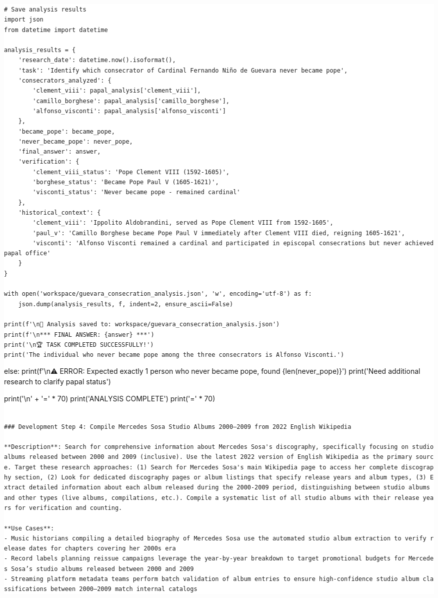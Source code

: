     # Save analysis results
    import json
    from datetime import datetime
    
    analysis_results = {
        'research_date': datetime.now().isoformat(),
        'task': 'Identify which consecrator of Cardinal Fernando Niño de Guevara never became pope',
        'consecrators_analyzed': {
            'clement_viii': papal_analysis['clement_viii'],
            'camillo_borghese': papal_analysis['camillo_borghese'], 
            'alfonso_visconti': papal_analysis['alfonso_visconti']
        },
        'became_pope': became_pope,
        'never_became_pope': never_pope,
        'final_answer': answer,
        'verification': {
            'clement_viii_status': 'Pope Clement VIII (1592-1605)',
            'borghese_status': 'Became Pope Paul V (1605-1621)',
            'visconti_status': 'Never became pope - remained cardinal'
        },
        'historical_context': {
            'clement_viii': 'Ippolito Aldobrandini, served as Pope Clement VIII from 1592-1605',
            'paul_v': 'Camillo Borghese became Pope Paul V immediately after Clement VIII died, reigning 1605-1621',
            'visconti': 'Alfonso Visconti remained a cardinal and participated in episcopal consecrations but never achieved papal office'
        }
    }
    
    with open('workspace/guevara_consecration_analysis.json', 'w', encoding='utf-8') as f:
        json.dump(analysis_results, f, indent=2, ensure_ascii=False)
    
    print(f'\n📁 Analysis saved to: workspace/guevara_consecration_analysis.json')
    print(f'\n*** FINAL ANSWER: {answer} ***')
    print('\n🏆 TASK COMPLETED SUCCESSFULLY!')
    print('The individual who never became pope among the three consecrators is Alfonso Visconti.')
    
else:
    print(f'\n⚠️  ERROR: Expected exactly 1 person who never became pope, found {len(never_pope)}')
    print('Need additional research to clarify papal status')

print('\n' + '=' * 70)
print('ANALYSIS COMPLETE')
print('=' * 70)
```

### Development Step 4: Compile Mercedes Sosa Studio Albums 2000–2009 from 2022 English Wikipedia

**Description**: Search for comprehensive information about Mercedes Sosa's discography, specifically focusing on studio albums released between 2000 and 2009 (inclusive). Use the latest 2022 version of English Wikipedia as the primary source. Target these research approaches: (1) Search for Mercedes Sosa's main Wikipedia page to access her complete discography section, (2) Look for dedicated discography pages or album listings that specify release years and album types, (3) Extract detailed information about each album released during the 2000-2009 period, distinguishing between studio albums and other types (live albums, compilations, etc.). Compile a systematic list of all studio albums with their release years for verification and counting.

**Use Cases**:
- Music historians compiling a detailed biography of Mercedes Sosa use the automated studio album extraction to verify release dates for chapters covering her 2000s era
- Record labels planning reissue campaigns leverage the year-by-year breakdown to target promotional budgets for Mercedes Sosa’s studio albums released between 2000 and 2009
- Streaming platform metadata teams perform batch validation of album entries to ensure high-confidence studio album classifications between 2000–2009 match internal catalogs
```